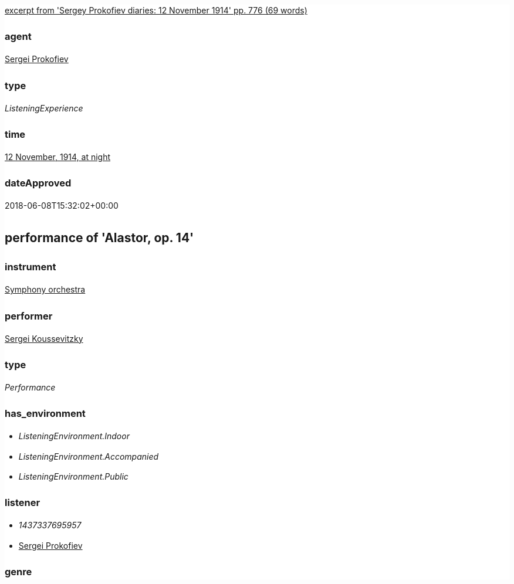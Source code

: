[excerpt from 'Sergey Prokofiev diaries: 12 November 1914' pp. 776 (69 words)](#excerpt-from-'Sergey-Prokofiev-diaries-12-November-1914'-pp.-776-(69-words))

### agent


[Sergei Prokofiev](#Sergei-Prokofiev)

### type


*ListeningExperience*

### time


[12 November, 1914, at night](#12-November-1914-at-night)

### dateApproved


2018-06-08T15:32:02+00:00

## performance of 'Alastor, op. 14'

### instrument


[Symphony orchestra](#Symphony-orchestra)

### performer


[Sergei Koussevitzky](#Sergei-Koussevitzky)

### type


*Performance*

### has_environment

 - *ListeningEnvironment.Indoor*

 - *ListeningEnvironment.Accompanied*

 - *ListeningEnvironment.Public*

### listener

 - *1437337695957*

 - [Sergei Prokofiev](#Sergei-Prokofiev)

### genre


